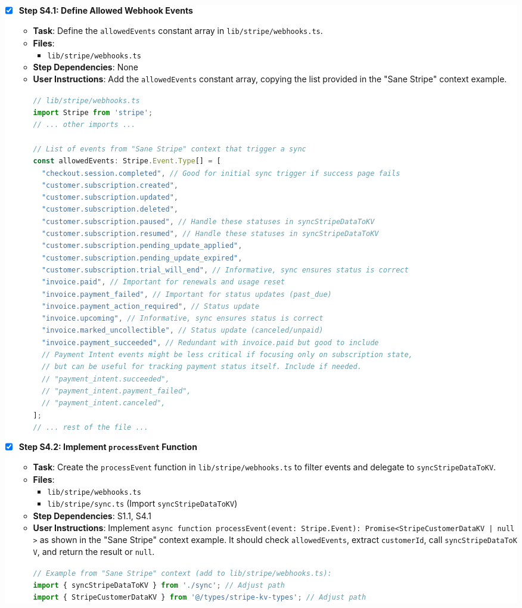 *   [x] **Step S4.1: Define Allowed Webhook Events**
    *   **Task**: Define the `allowedEvents` constant array in `lib/stripe/webhooks.ts`.
    *   **Files**:
        *   `lib/stripe/webhooks.ts`
    *   **Step Dependencies**: None
    *   **User Instructions**: Add the `allowedEvents` constant array, copying the list provided in the "Sane Stripe" context example.
        ```typescript
        // lib/stripe/webhooks.ts
        import Stripe from 'stripe';
        // ... other imports ...

        // List of events from "Sane Stripe" context that trigger a sync
        const allowedEvents: Stripe.Event.Type[] = [
          "checkout.session.completed", // Good for initial sync trigger if success page fails
          "customer.subscription.created",
          "customer.subscription.updated",
          "customer.subscription.deleted",
          "customer.subscription.paused", // Handle these statuses in syncStripeDataToKV
          "customer.subscription.resumed", // Handle these statuses in syncStripeDataToKV
          "customer.subscription.pending_update_applied",
          "customer.subscription.pending_update_expired",
          "customer.subscription.trial_will_end", // Informative, sync ensures status is correct
          "invoice.paid", // Important for renewals and usage reset
          "invoice.payment_failed", // Important for status updates (past_due)
          "invoice.payment_action_required", // Status update
          "invoice.upcoming", // Informative, sync ensures status is correct
          "invoice.marked_uncollectible", // Status update (canceled/unpaid)
          "invoice.payment_succeeded", // Redundant with invoice.paid but good to include
          // Payment Intent events might be less critical if focusing only on subscription state,
          // but can be useful for tracking payment status itself. Include if needed.
          // "payment_intent.succeeded",
          // "payment_intent.payment_failed",
          // "payment_intent.canceled",
        ];
        // ... rest of the file ...
        ```

*   [x] **Step S4.2: Implement `processEvent` Function**
    *   **Task**: Create the `processEvent` function in `lib/stripe/webhooks.ts` to filter events and delegate to `syncStripeDataToKV`.
    *   **Files**:
        *   `lib/stripe/webhooks.ts`
        *   `lib/stripe/sync.ts` (Import `syncStripeDataToKV`)
    *   **Step Dependencies**: S1.1, S4.1
    *   **User Instructions**: Implement `async function processEvent(event: Stripe.Event): Promise<StripeCustomerDataKV | null>` as shown in the "Sane Stripe" context example. It should check `allowedEvents`, extract `customerId`, call `syncStripeDataToKV`, and return the result or `null`.
        ```typescript
        // Example from "Sane Stripe" context (add to lib/stripe/webhooks.ts):
        import { syncStripeDataToKV } from './sync'; // Adjust path
        import { StripeCustomerDataKV } from '@/types/stripe-kv-types'; // Adjust path
